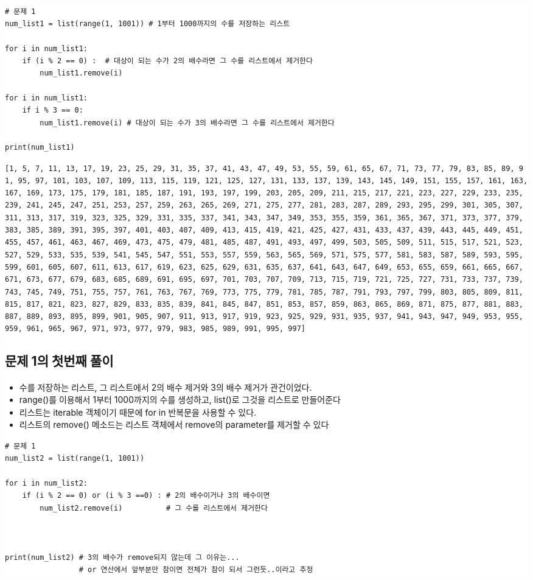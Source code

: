 

~~~
# 문제 1
num_list1 = list(range(1, 1001)) # 1부터 1000까지의 수를 저장하는 리스트

for i in num_list1:
    if (i % 2 == 0) :  # 대상이 되는 수가 2의 배수라면 그 수를 리스트에서 제거한다
        num_list1.remove(i)

for i in num_list1:
    if i % 3 == 0:
        num_list1.remove(i) # 대상이 되는 수가 3의 배수라면 그 수를 리스트에서 제거한다
        
print(num_list1)

~~~

    [1, 5, 7, 11, 13, 17, 19, 23, 25, 29, 31, 35, 37, 41, 43, 47, 49, 53, 55, 59, 61, 65, 67, 71, 73, 77, 79, 83, 85, 89, 91, 95, 97, 101, 103, 107, 109, 113, 115, 119, 121, 125, 127, 131, 133, 137, 139, 143, 145, 149, 151, 155, 157, 161, 163, 167, 169, 173, 175, 179, 181, 185, 187, 191, 193, 197, 199, 203, 205, 209, 211, 215, 217, 221, 223, 227, 229, 233, 235, 239, 241, 245, 247, 251, 253, 257, 259, 263, 265, 269, 271, 275, 277, 281, 283, 287, 289, 293, 295, 299, 301, 305, 307, 311, 313, 317, 319, 323, 325, 329, 331, 335, 337, 341, 343, 347, 349, 353, 355, 359, 361, 365, 367, 371, 373, 377, 379, 383, 385, 389, 391, 395, 397, 401, 403, 407, 409, 413, 415, 419, 421, 425, 427, 431, 433, 437, 439, 443, 445, 449, 451, 455, 457, 461, 463, 467, 469, 473, 475, 479, 481, 485, 487, 491, 493, 497, 499, 503, 505, 509, 511, 515, 517, 521, 523, 527, 529, 533, 535, 539, 541, 545, 547, 551, 553, 557, 559, 563, 565, 569, 571, 575, 577, 581, 583, 587, 589, 593, 595, 599, 601, 605, 607, 611, 613, 617, 619, 623, 625, 629, 631, 635, 637, 641, 643, 647, 649, 653, 655, 659, 661, 665, 667, 671, 673, 677, 679, 683, 685, 689, 691, 695, 697, 701, 703, 707, 709, 713, 715, 719, 721, 725, 727, 731, 733, 737, 739, 743, 745, 749, 751, 755, 757, 761, 763, 767, 769, 773, 775, 779, 781, 785, 787, 791, 793, 797, 799, 803, 805, 809, 811, 815, 817, 821, 823, 827, 829, 833, 835, 839, 841, 845, 847, 851, 853, 857, 859, 863, 865, 869, 871, 875, 877, 881, 883, 887, 889, 893, 895, 899, 901, 905, 907, 911, 913, 917, 919, 923, 925, 929, 931, 935, 937, 941, 943, 947, 949, 953, 955, 959, 961, 965, 967, 971, 973, 977, 979, 983, 985, 989, 991, 995, 997]
    

## 문제 1의 첫번째 풀이
- 수를 저장하는 리스트, 그 리스트에서 2의 배수 제거와 3의 배수 제거가 관건이었다.
- range()를 이용해서 1부터 1000까지의 수를 생성하고, list()로 그것을 리스트로 만들어준다
- 리스트는 iterable 객체이기 때문에 for in 반복문을 사용할 수 있다. 
- 리스트의 remove() 메소드는 리스트 객체에서 remove의 parameter를 제거할 수 있다


~~~
# 문제 1
num_list2 = list(range(1, 1001))

for i in num_list2:
    if (i % 2 == 0) or (i % 3 ==0) : # 2의 배수이거나 3의 배수이면
        num_list2.remove(i)          # 그 수를 리스트에서 제거한다


        
print(num_list2) # 3의 배수가 remove되지 않는데 그 이유는...
                 # or 연산에서 앞부분만 참이면 전체가 참이 되서 그런듯..이라고 추정

~~~
